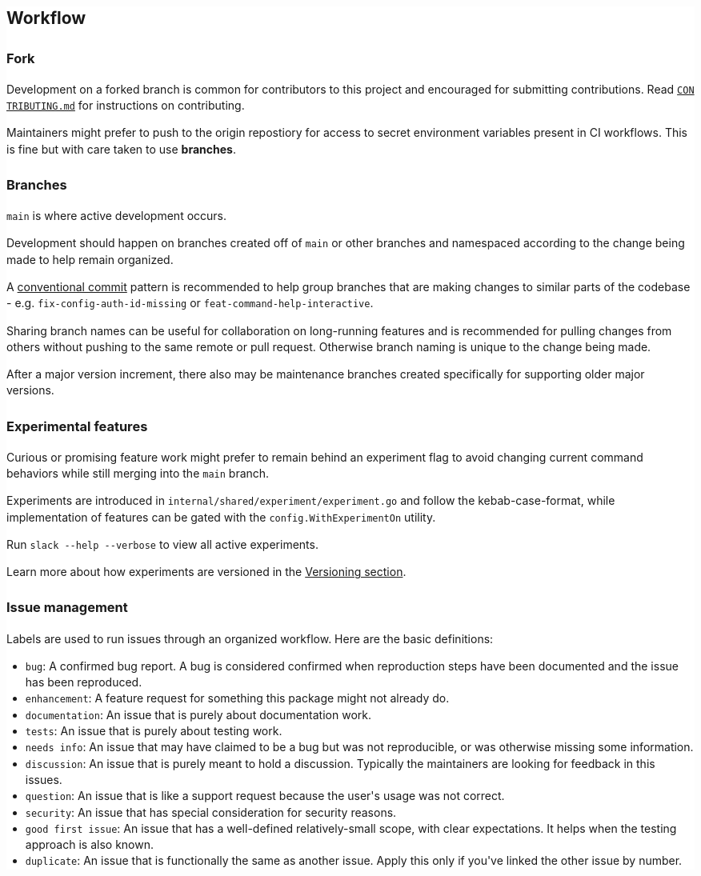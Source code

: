 ## Workflow

### Fork

Development on a forked branch is common for contributors to this project and
encouraged for submitting contributions. Read [`CONTRIBUTING.md`][contributing]
for instructions on contributing.

Maintainers might prefer to push to the origin repostiory for access to secret
environment variables present in CI workflows. This is fine but with care taken
to use **branches**.

### Branches

`main` is where active development occurs.

Development should happen on branches created off of `main` or other branches
and namespaced according to the change being made to help remain organized.

A [conventional commit][commit] pattern is recommended to help group branches
that are making changes to similar parts of the codebase - e.g.
`fix-config-auth-id-missing` or `feat-command-help-interactive`.

Sharing branch names can be useful for collaboration on long-running features
and is recommended for pulling changes from others without pushing to the same
remote or pull request. Otherwise branch naming is unique to the change being
made.

After a major version increment, there also may be maintenance branches created
specifically for supporting older major versions.

### Experimental features

Curious or promising feature work might prefer to remain behind an experiment
flag to avoid changing current command behaviors while still merging into the
`main` branch.

Experiments are introduced in `internal/shared/experiment/experiment.go` and
follow the kebab-case-format, while implementation of features can be gated with
the `config.WithExperimentOn` utility.

Run `slack --help --verbose` to view all active experiments.

Learn more about how experiments are versioned in the [Versioning section](#versioning).

### Issue management

Labels are used to run issues through an organized workflow. Here are the basic
definitions:

- `bug`: A confirmed bug report. A bug is considered confirmed when reproduction
  steps have been documented and the issue has been reproduced.
- `enhancement`: A feature request for something this package might not already
  do.
- `documentation`: An issue that is purely about documentation work.
- `tests`: An issue that is purely about testing work.
- `needs info`: An issue that may have claimed to be a bug but was not
  reproducible, or was otherwise missing some information.
- `discussion`: An issue that is purely meant to hold a discussion. Typically
  the maintainers are looking for feedback in this issues.
- `question`: An issue that is like a support request because the user's usage
  was not correct.
- `security`: An issue that has special consideration for security reasons.
- `good first issue`: An issue that has a well-defined relatively-small scope,
  with clear expectations. It helps when the testing approach is also known.
- `duplicate`: An issue that is functionally the same as another issue. Apply
  this only if you've linked the other issue by number.


[circleci]: ../.circleci/config.yml
[commands]: https://api.slack.com/automation/cli/commands
[commit]: https://www.conventionalcommits.org/en/v1.0.0/
[contributing]: ./CONTRIBUTING.md
[dev-release]: https://github.com/slackapi/slack-cli/releases/tag/dev-build
[effective-go]: https://golang.org/doc/effective_go
[github-app]: https://github.com/apps/slack-cli-releaser
[goinstaller]: https://go.dev/doc/install
[golang]: https://golang.org/
[golang-standards]: https://github.com/golang-standards/project-layout
[golangci-lint]: https://golangci-lint.run/
[golangci-lint-release]: https://github.com/golangci/golangci-lint/releases
[gomod]: https://github.com/slackapi/slack-cli/blob/main/go.mod
[gopath]: https://gist.github.com/vsouza/77e6b20520d07652ed7d
[goreleaser]: https://github.com/goreleaser/goreleaser
[goreleases]: https://go.dev/doc/devel/release
[goversions]: https://go.dev/dl/
[homebrew]: https://formulae.brew.sh/formula/go
[platform-devxp-test]: https://github.com/slackapi/platform-devxp-test
[practical-go]: https://dave.cheney.net/practical-go/presentations/qcon-china.html
[scripts]: ../scripts
[semver]: https://semver.org/
[vscode]: https://github.com/slackapi/slack-cli/blob/main/.vscode/settings.json
[wf-dependencies]: ./workflows/dependencies.yml